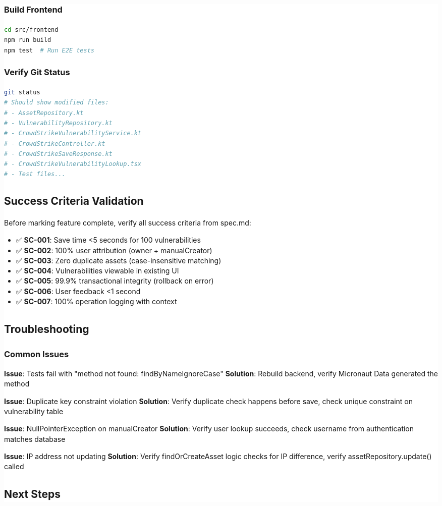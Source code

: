 ### Build Frontend

```bash
cd src/frontend
npm run build
npm test  # Run E2E tests
```

### Verify Git Status

```bash
git status
# Should show modified files:
# - AssetRepository.kt
# - VulnerabilityRepository.kt
# - CrowdStrikeVulnerabilityService.kt
# - CrowdStrikeController.kt
# - CrowdStrikeSaveResponse.kt
# - CrowdStrikeVulnerabilityLookup.tsx
# - Test files...
```

## Success Criteria Validation

Before marking feature complete, verify all success criteria from spec.md:

- ✅ **SC-001**: Save time <5 seconds for 100 vulnerabilities
- ✅ **SC-002**: 100% user attribution (owner + manualCreator)
- ✅ **SC-003**: Zero duplicate assets (case-insensitive matching)
- ✅ **SC-004**: Vulnerabilities viewable in existing UI
- ✅ **SC-005**: 99.9% transactional integrity (rollback on error)
- ✅ **SC-006**: User feedback <1 second
- ✅ **SC-007**: 100% operation logging with context

## Troubleshooting

### Common Issues

**Issue**: Tests fail with "method not found: findByNameIgnoreCase"
**Solution**: Rebuild backend, verify Micronaut Data generated the method

**Issue**: Duplicate key constraint violation
**Solution**: Verify duplicate check happens before save, check unique constraint on vulnerability table

**Issue**: NullPointerException on manualCreator
**Solution**: Verify user lookup succeeds, check username from authentication matches database

**Issue**: IP address not updating
**Solution**: Verify findOrCreateAsset logic checks for IP difference, verify assetRepository.update() called

## Next Steps
